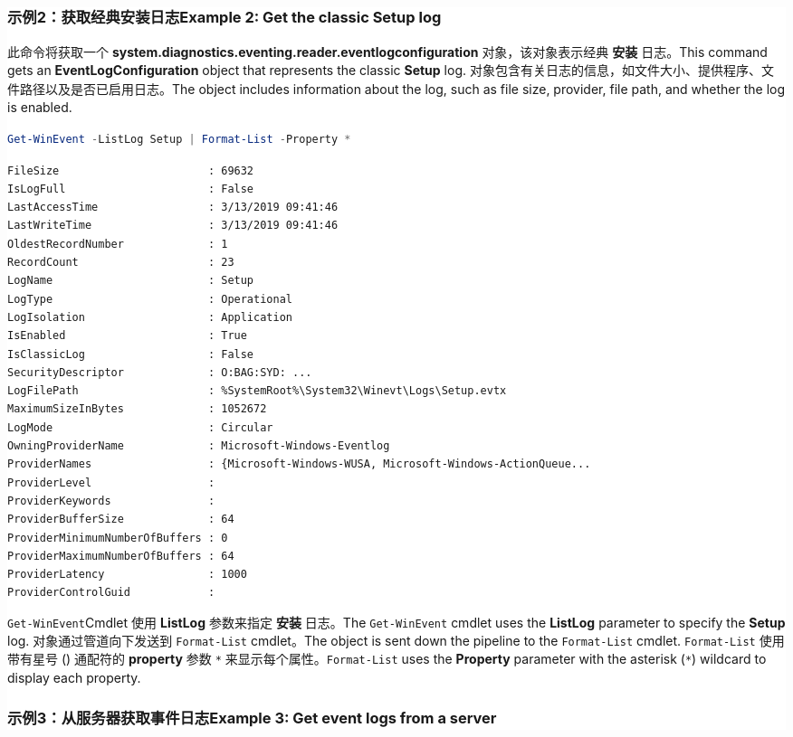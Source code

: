 ### <span data-ttu-id="5f676-133">示例2：获取经典安装日志</span><span class="sxs-lookup"><span data-stu-id="5f676-133">Example 2: Get the classic Setup log</span></span>

<span data-ttu-id="5f676-134">此命令将获取一个 **system.diagnostics.eventing.reader.eventlogconfiguration** 对象，该对象表示经典 **安装** 日志。</span><span class="sxs-lookup"><span data-stu-id="5f676-134">This command gets an **EventLogConfiguration** object that represents the classic **Setup** log.</span></span> <span data-ttu-id="5f676-135">对象包含有关日志的信息，如文件大小、提供程序、文件路径以及是否已启用日志。</span><span class="sxs-lookup"><span data-stu-id="5f676-135">The object includes information about the log, such as file size, provider, file path, and whether the log is enabled.</span></span>

```powershell
Get-WinEvent -ListLog Setup | Format-List -Property *
```

```Output
FileSize                       : 69632
IsLogFull                      : False
LastAccessTime                 : 3/13/2019 09:41:46
LastWriteTime                  : 3/13/2019 09:41:46
OldestRecordNumber             : 1
RecordCount                    : 23
LogName                        : Setup
LogType                        : Operational
LogIsolation                   : Application
IsEnabled                      : True
IsClassicLog                   : False
SecurityDescriptor             : O:BAG:SYD: ...
LogFilePath                    : %SystemRoot%\System32\Winevt\Logs\Setup.evtx
MaximumSizeInBytes             : 1052672
LogMode                        : Circular
OwningProviderName             : Microsoft-Windows-Eventlog
ProviderNames                  : {Microsoft-Windows-WUSA, Microsoft-Windows-ActionQueue...
ProviderLevel                  :
ProviderKeywords               :
ProviderBufferSize             : 64
ProviderMinimumNumberOfBuffers : 0
ProviderMaximumNumberOfBuffers : 64
ProviderLatency                : 1000
ProviderControlGuid            :
```

<span data-ttu-id="5f676-136">`Get-WinEvent`Cmdlet 使用 **ListLog** 参数来指定 **安装** 日志。</span><span class="sxs-lookup"><span data-stu-id="5f676-136">The `Get-WinEvent` cmdlet uses the **ListLog** parameter to specify the **Setup** log.</span></span> <span data-ttu-id="5f676-137">对象通过管道向下发送到 `Format-List` cmdlet。</span><span class="sxs-lookup"><span data-stu-id="5f676-137">The object is sent down the pipeline to the `Format-List` cmdlet.</span></span> <span data-ttu-id="5f676-138">`Format-List` 使用带有星号 () 通配符的 **property** 参数 `*` 来显示每个属性。</span><span class="sxs-lookup"><span data-stu-id="5f676-138">`Format-List` uses the **Property** parameter with the asterisk (`*`) wildcard to display each property.</span></span>

### <span data-ttu-id="5f676-139">示例3：从服务器获取事件日志</span><span class="sxs-lookup"><span data-stu-id="5f676-139">Example 3: Get event logs from a server</span></span>
